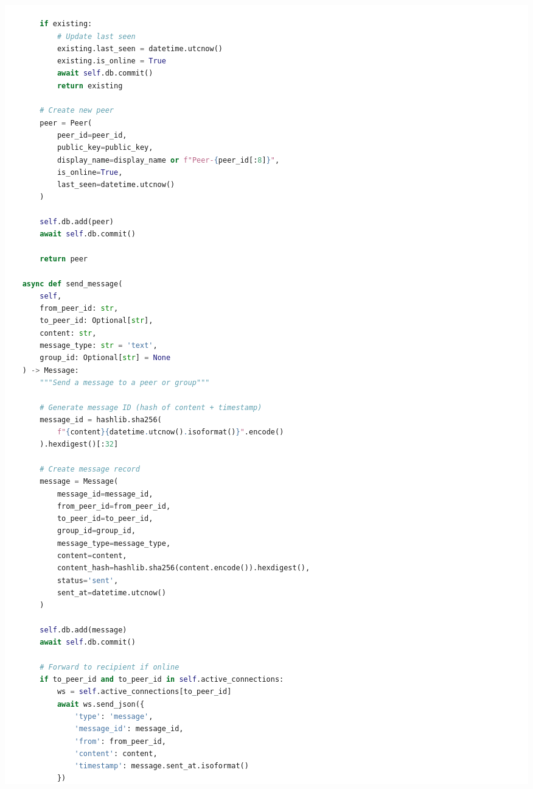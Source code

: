 ```python

        if existing:
            # Update last seen
            existing.last_seen = datetime.utcnow()
            existing.is_online = True
            await self.db.commit()
            return existing

        # Create new peer
        peer = Peer(
            peer_id=peer_id,
            public_key=public_key,
            display_name=display_name or f"Peer-{peer_id[:8]}",
            is_online=True,
            last_seen=datetime.utcnow()
        )

        self.db.add(peer)
        await self.db.commit()

        return peer

    async def send_message(
        self,
        from_peer_id: str,
        to_peer_id: Optional[str],
        content: str,
        message_type: str = 'text',
        group_id: Optional[str] = None
    ) -> Message:
        """Send a message to a peer or group"""

        # Generate message ID (hash of content + timestamp)
        message_id = hashlib.sha256(
            f"{content}{datetime.utcnow().isoformat()}".encode()
        ).hexdigest()[:32]

        # Create message record
        message = Message(
            message_id=message_id,
            from_peer_id=from_peer_id,
            to_peer_id=to_peer_id,
            group_id=group_id,
            message_type=message_type,
            content=content,
            content_hash=hashlib.sha256(content.encode()).hexdigest(),
            status='sent',
            sent_at=datetime.utcnow()
        )

        self.db.add(message)
        await self.db.commit()

        # Forward to recipient if online
        if to_peer_id and to_peer_id in self.active_connections:
            ws = self.active_connections[to_peer_id]
            await ws.send_json({
                'type': 'message',
                'message_id': message_id,
                'from': from_peer_id,
                'content': content,
                'timestamp': message.sent_at.isoformat()
            })
```